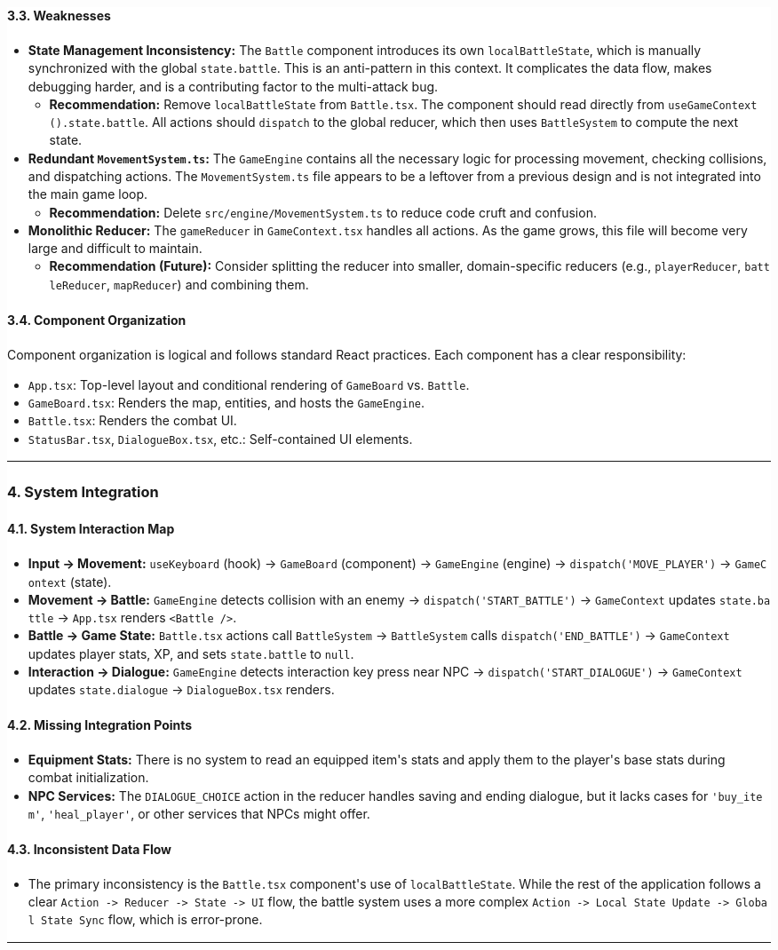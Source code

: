 #### 3.3. Weaknesses

*   **State Management Inconsistency:** The `Battle` component introduces its own `localBattleState`, which is manually synchronized with the global `state.battle`. This is an anti-pattern in this context. It complicates the data flow, makes debugging harder, and is a contributing factor to the multi-attack bug.
    *   **Recommendation:** Remove `localBattleState` from `Battle.tsx`. The component should read directly from `useGameContext().state.battle`. All actions should `dispatch` to the global reducer, which then uses `BattleSystem` to compute the next state.
*   **Redundant `MovementSystem.ts`:** The `GameEngine` contains all the necessary logic for processing movement, checking collisions, and dispatching actions. The `MovementSystem.ts` file appears to be a leftover from a previous design and is not integrated into the main game loop.
    *   **Recommendation:** Delete `src/engine/MovementSystem.ts` to reduce code cruft and confusion.
*   **Monolithic Reducer:** The `gameReducer` in `GameContext.tsx` handles all actions. As the game grows, this file will become very large and difficult to maintain.
    *   **Recommendation (Future):** Consider splitting the reducer into smaller, domain-specific reducers (e.g., `playerReducer`, `battleReducer`, `mapReducer`) and combining them.

#### 3.4. Component Organization

Component organization is logical and follows standard React practices. Each component has a clear responsibility:
*   `App.tsx`: Top-level layout and conditional rendering of `GameBoard` vs. `Battle`.
*   `GameBoard.tsx`: Renders the map, entities, and hosts the `GameEngine`.
*   `Battle.tsx`: Renders the combat UI.
*   `StatusBar.tsx`, `DialogueBox.tsx`, etc.: Self-contained UI elements.

---

### 4. System Integration

#### 4.1. System Interaction Map

*   **Input -> Movement:** `useKeyboard` (hook) -> `GameBoard` (component) -> `GameEngine` (engine) -> `dispatch('MOVE_PLAYER')` -> `GameContext` (state).
*   **Movement -> Battle:** `GameEngine` detects collision with an enemy -> `dispatch('START_BATTLE')` -> `GameContext` updates `state.battle` -> `App.tsx` renders `<Battle />`.
*   **Battle -> Game State:** `Battle.tsx` actions call `BattleSystem` -> `BattleSystem` calls `dispatch('END_BATTLE')` -> `GameContext` updates player stats, XP, and sets `state.battle` to `null`.
*   **Interaction -> Dialogue:** `GameEngine` detects interaction key press near NPC -> `dispatch('START_DIALOGUE')` -> `GameContext` updates `state.dialogue` -> `DialogueBox.tsx` renders.

#### 4.2. Missing Integration Points

*   **Equipment Stats:** There is no system to read an equipped item's stats and apply them to the player's base stats during combat initialization.
*   **NPC Services:** The `DIALOGUE_CHOICE` action in the reducer handles saving and ending dialogue, but it lacks cases for `'buy_item'`, `'heal_player'`, or other services that NPCs might offer.

#### 4.3. Inconsistent Data Flow

*   The primary inconsistency is the `Battle.tsx` component's use of `localBattleState`. While the rest of the application follows a clear `Action -> Reducer -> State -> UI` flow, the battle system uses a more complex `Action -> Local State Update -> Global State Sync` flow, which is error-prone.

---